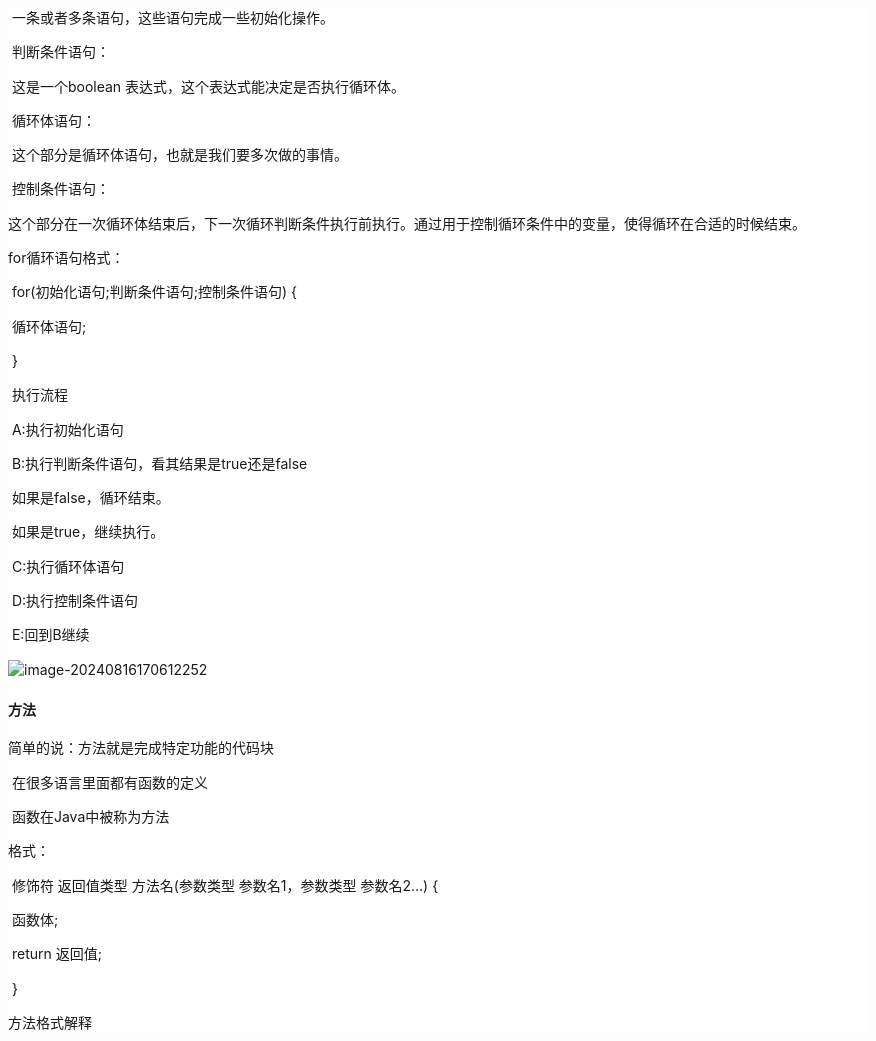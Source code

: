 ​		一条或者多条语句，这些语句完成一些初始化操作。

​	判断条件语句：

​		这是一个boolean 表达式，这个表达式能决定是否执行循环体。

​	循环体语句：

​		这个部分是循环体语句，也就是我们要多次做的事情。

​	控制条件语句：

​		这个部分在一次循环体结束后，下一次循环判断条件执行前执行。通过用于控制循环条件中的变量，使得循环在合适的时候结束。



for循环语句格式：

​	for(初始化语句;判断条件语句;控制条件语句) {

​	         循环体语句; 

​	   }



​	执行流程

​		A:执行初始化语句

​		B:执行判断条件语句，看其结果是true还是false

​			如果是false，循环结束。

​			如果是true，继续执行。

​		C:执行循环体语句

​		D:执行控制条件语句

​		E:回到B继续

![image-20240816170612252](C:\Users\ASUS\Desktop\md笔记\java\image-20240816170612252.png)



#### 方法

简单的说：方法就是完成特定功能的代码块

​	在很多语言里面都有函数的定义

​	函数在Java中被称为方法

格式：

​	修饰符 返回值类型 方法名(参数类型 参数名1，参数类型 参数名2…) {

​			函数体;

​			return 返回值;

​	    }



方法格式解释
